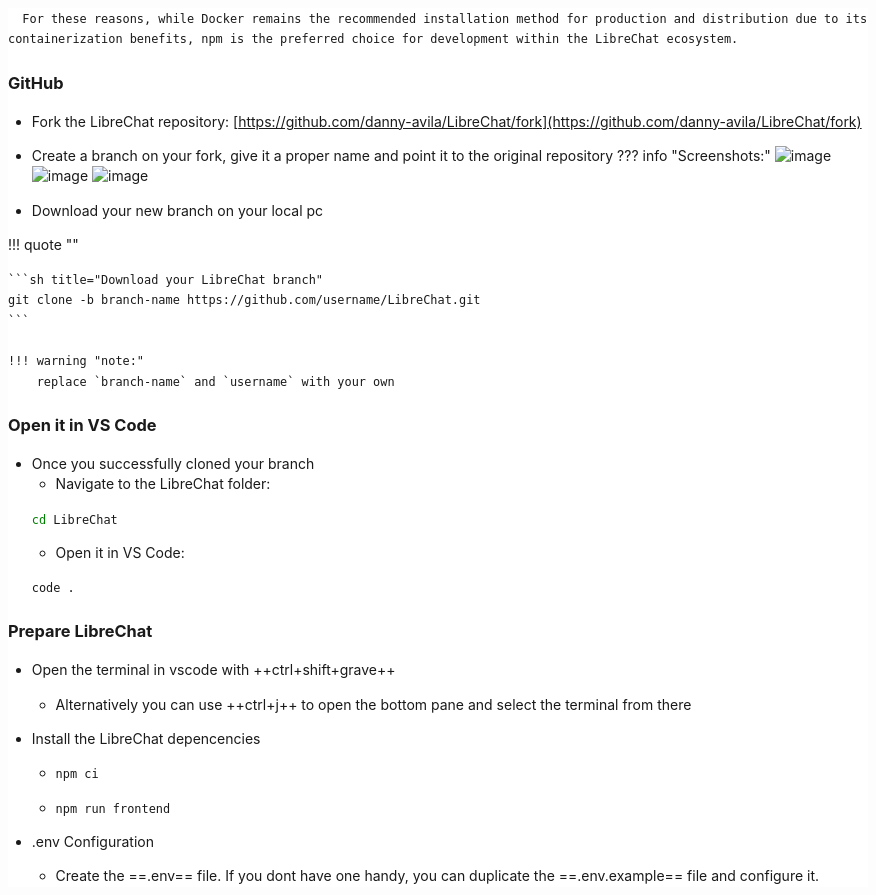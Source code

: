       For these reasons, while Docker remains the recommended installation method for production and distribution due to its containerization benefits, npm is the preferred choice for development within the LibreChat ecosystem.

### GitHub

- Fork the LibreChat repository: [https://github.com/danny-avila/LibreChat/fork](https://github.com/danny-avila/LibreChat/fork)

- Create a branch on your fork, give it a proper name and point it to the original repository
  ??? info "Screenshots:"
  ![image](https://github.com/danny-avila/LibreChat/assets/32828263/c4cff4d5-70ea-4263-9156-e7f220e049eb)
  ![image](https://github.com/danny-avila/LibreChat/assets/32828263/8ec85f02-f0f7-4cef-bb1c-6ff1bd1d7023)
  ![image](https://github.com/danny-avila/LibreChat/assets/32828263/09e4ea5c-0753-470d-a0c5-8281a523a81b)

- Download your new branch on your local pc

!!! quote ""

    ```sh title="Download your LibreChat branch"
    git clone -b branch-name https://github.com/username/LibreChat.git
    ```

    !!! warning "note:"
        replace `branch-name` and `username` with your own

### Open it in VS Code

- Once you successfully cloned your branch
  - Navigate to the LibreChat folder:
  ```sh
  cd LibreChat
  ```
  - Open it in VS Code:
  ```sh
  code .
  ```

### Prepare LibreChat

- Open the terminal in vscode with ++ctrl+shift+grave++

  - Alternatively you can use ++ctrl+j++ to open the bottom pane and select the terminal from there

- Install the LibreChat depencencies
  - ```
    npm ci
    ```
  - ```
    npm run frontend
    ```
- .env Configuration
  - Create the ==.env== file. If you dont have one handy, you can duplicate the ==.env.example== file and configure it.
